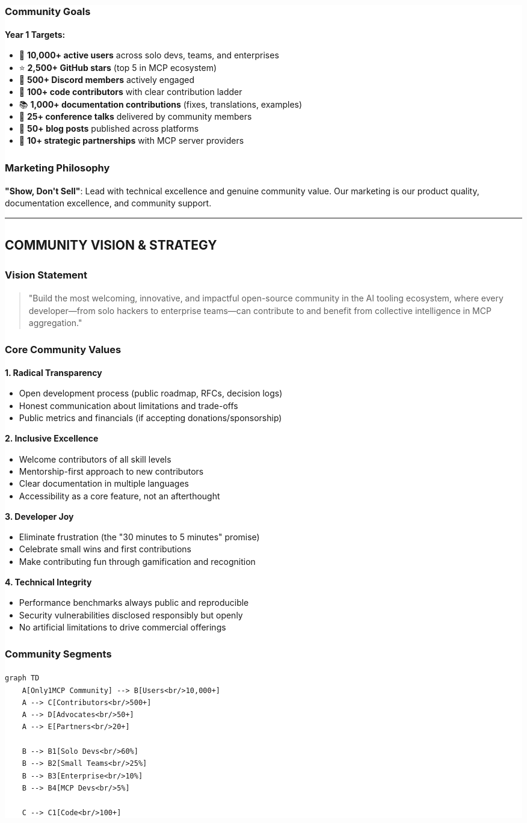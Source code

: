 ### Community Goals

**Year 1 Targets:**
- 🎯 **10,000+ active users** across solo devs, teams, and enterprises
- ⭐ **2,500+ GitHub stars** (top 5 in MCP ecosystem)
- 👥 **500+ Discord members** actively engaged
- 🤝 **100+ code contributors** with clear contribution ladder
- 📚 **1,000+ documentation contributions** (fixes, translations, examples)
- 🎤 **25+ conference talks** delivered by community members
- 📰 **50+ blog posts** published across platforms
- 🔗 **10+ strategic partnerships** with MCP server providers

### Marketing Philosophy

**"Show, Don't Sell"**: Lead with technical excellence and genuine community value. Our marketing is our product quality, documentation excellence, and community support.

---

## COMMUNITY VISION & STRATEGY

### Vision Statement

> "Build the most welcoming, innovative, and impactful open-source community in the AI tooling ecosystem, where every developer—from solo hackers to enterprise teams—can contribute to and benefit from collective intelligence in MCP aggregation."

### Core Community Values

**1. Radical Transparency**
- Open development process (public roadmap, RFCs, decision logs)
- Honest communication about limitations and trade-offs
- Public metrics and financials (if accepting donations/sponsorship)

**2. Inclusive Excellence**
- Welcome contributors of all skill levels
- Mentorship-first approach to new contributors
- Clear documentation in multiple languages
- Accessibility as a core feature, not an afterthought

**3. Developer Joy**
- Eliminate frustration (the "30 minutes to 5 minutes" promise)
- Celebrate small wins and first contributions
- Make contributing fun through gamification and recognition

**4. Technical Integrity**
- Performance benchmarks always public and reproducible
- Security vulnerabilities disclosed responsibly but openly
- No artificial limitations to drive commercial offerings

### Community Segments

```mermaid
graph TD
    A[Only1MCP Community] --> B[Users<br/>10,000+]
    A --> C[Contributors<br/>500+]
    A --> D[Advocates<br/>50+]
    A --> E[Partners<br/>20+]
    
    B --> B1[Solo Devs<br/>60%]
    B --> B2[Small Teams<br/>25%]
    B --> B3[Enterprise<br/>10%]
    B --> B4[MCP Devs<br/>5%]
    
    C --> C1[Code<br/>100+]
```
